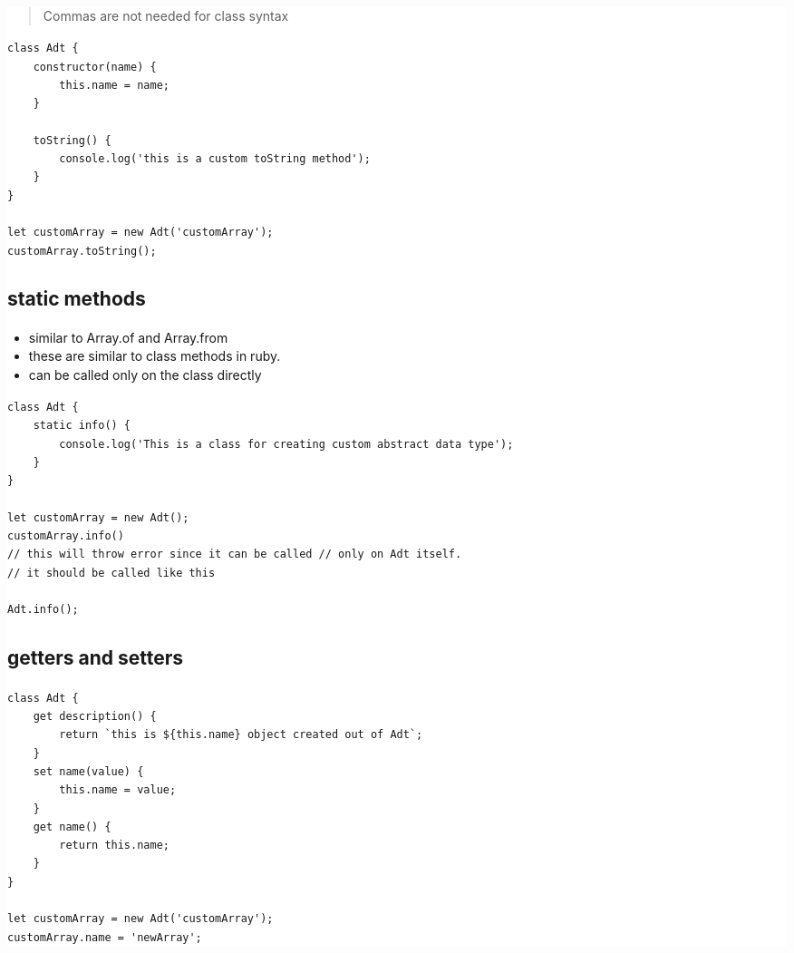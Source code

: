> Commas are not needed for class syntax


```
class Adt {
	constructor(name) {
		this.name = name;
	}

	toString() {
		console.log('this is a custom toString method');
	}
}

let customArray = new Adt('customArray');
customArray.toString();
```

## static methods

- similar to Array.of and Array.from
- these are similar to class methods in ruby.
- can be called only on the class directly

```
class Adt {
	static info() {
		console.log('This is a class for creating custom abstract data type');
	}
}

let customArray = new Adt();
customArray.info()
// this will throw error since it can be called // only on Adt itself.
// it should be called like this

Adt.info();
```

## getters and setters

```
class Adt {
	get description() {
		return `this is ${this.name} object created out of Adt`;
	}
	set name(value) {
		this.name = value;
	}
	get name() {
		return this.name;
	}
}

let customArray = new Adt('customArray');
customArray.name = 'newArray';
```
